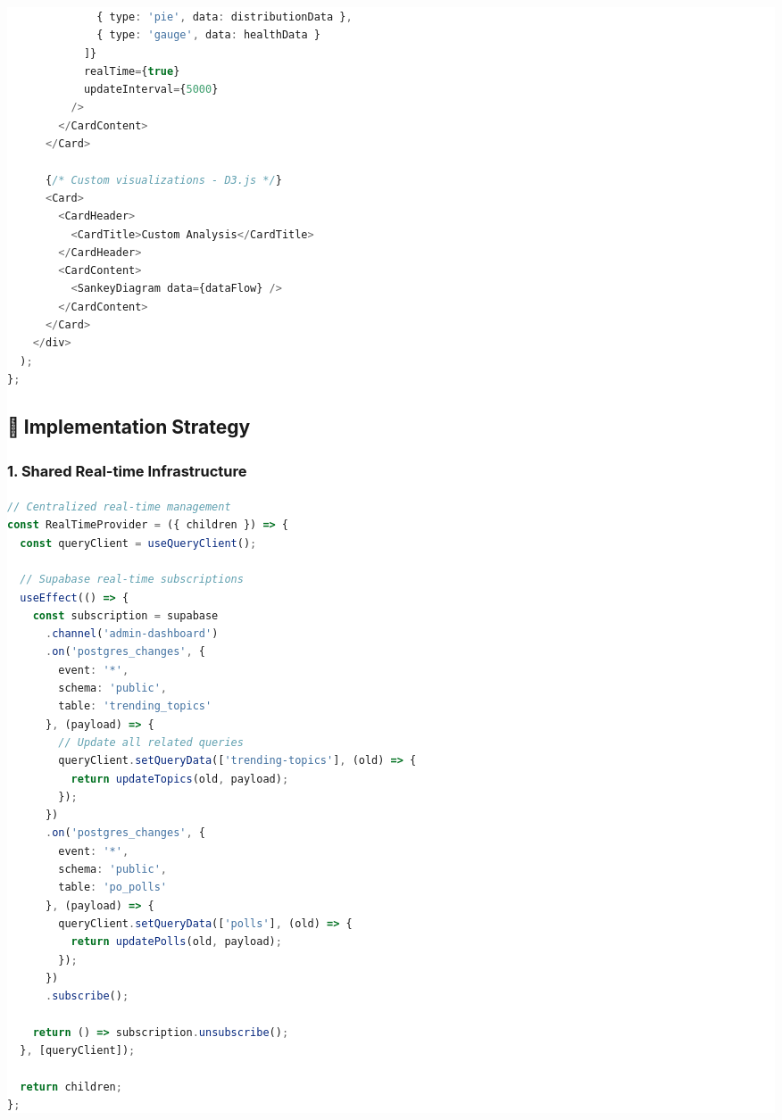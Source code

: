 ```typescript
              { type: 'pie', data: distributionData },
              { type: 'gauge', data: healthData }
            ]}
            realTime={true}
            updateInterval={5000}
          />
        </CardContent>
      </Card>
      
      {/* Custom visualizations - D3.js */}
      <Card>
        <CardHeader>
          <CardTitle>Custom Analysis</CardTitle>
        </CardHeader>
        <CardContent>
          <SankeyDiagram data={dataFlow} />
        </CardContent>
      </Card>
    </div>
  );
};
```

## 🔧 **Implementation Strategy**

### **1. Shared Real-time Infrastructure**
```typescript
// Centralized real-time management
const RealTimeProvider = ({ children }) => {
  const queryClient = useQueryClient();
  
  // Supabase real-time subscriptions
  useEffect(() => {
    const subscription = supabase
      .channel('admin-dashboard')
      .on('postgres_changes', {
        event: '*',
        schema: 'public',
        table: 'trending_topics'
      }, (payload) => {
        // Update all related queries
        queryClient.setQueryData(['trending-topics'], (old) => {
          return updateTopics(old, payload);
        });
      })
      .on('postgres_changes', {
        event: '*',
        schema: 'public',
        table: 'po_polls'
      }, (payload) => {
        queryClient.setQueryData(['polls'], (old) => {
          return updatePolls(old, payload);
        });
      })
      .subscribe();
      
    return () => subscription.unsubscribe();
  }, [queryClient]);
  
  return children;
};
```
